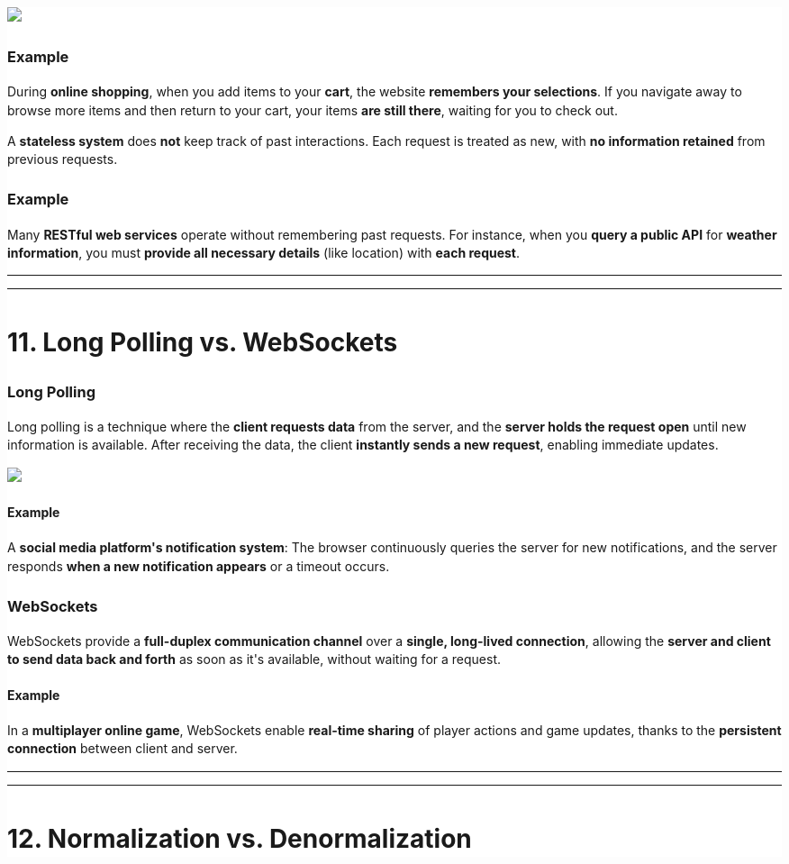 ![](https://substackcdn.com/image/fetch/w_1456,c_limit,f_webp,q_auto:good,fl_progressive:steep/https%3A%2F%2Fsubstack-post-media.s3.amazonaws.com%2Fpublic%2Fimages%2Fce6d4789-603d-4422-b3e7-31c409a83b72_1920x1286.png)

### Example

During **online shopping**, when you add items to your **cart**, the website **remembers your selections**. If you navigate away to browse more items and then return to your cart, your items **are still there**, waiting for you to check out.

A **stateless system** does **not** keep track of past interactions. Each request is treated as new, with **no information retained** from previous requests.

### Example

Many **RESTful web services** operate without remembering past requests. For instance, when you **query a public API** for **weather information**, you must **provide all necessary details** (like location) with **each request**.

---

---

# 11. Long Polling vs. WebSockets

### Long Polling

Long polling is a technique where the **client requests data** from the server, and the **server holds the request open** until new information is available. After receiving the data, the client **instantly sends a new request**, enabling immediate updates.

![](https://substackcdn.com/image/fetch/w_1456,c_limit,f_webp,q_auto:good,fl_progressive:steep/https%3A%2F%2Fsubstack-post-media.s3.amazonaws.com%2Fpublic%2Fimages%2Fe2ca9ebb-e111-4a9b-87db-2510027b2576_1554x960.png)

#### Example

A **social media platform's notification system**: The browser continuously queries the server for new notifications, and the server responds **when a new notification appears** or a timeout occurs.

### WebSockets

WebSockets provide a **full-duplex communication channel** over a **single, long-lived connection**, allowing the **server and client to send data back and forth** as soon as it's available, without waiting for a request.

#### Example

In a **multiplayer online game**, WebSockets enable **real-time sharing** of player actions and game updates, thanks to the **persistent connection** between client and server.

---

---

# 12. Normalization vs. Denormalization
